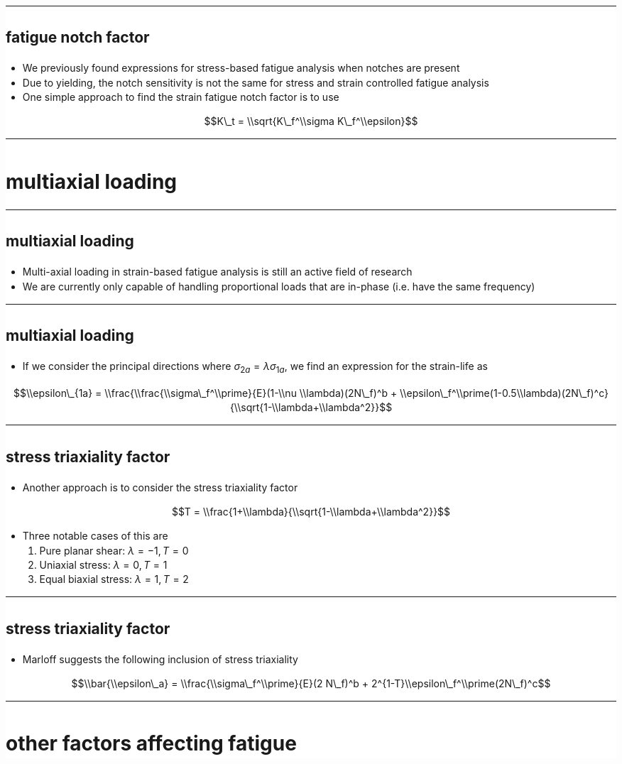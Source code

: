 ----
## fatigue notch factor

-   We previously found expressions for stress-based fatigue analysis when notches are present
-   Due to yielding, the notch sensitivity is not the same for stress and strain controlled fatigue analysis
-   One simple approach to find the strain fatigue notch factor is to use

$$K\_t = \\sqrt{K\_f^\\sigma K\_f^\\epsilon}$$

---
# multiaxial loading

----
## multiaxial loading

-   Multi-axial loading in strain-based fatigue analysis is still an active field of research
-   We are currently only capable of handling proportional loads that are in-phase (i.e. have the same frequency)

----
## multiaxial loading
-   If we consider the principal directions where *σ*<sub>2*a*</sub> = *λσ*<sub>1*a*</sub>, we find an expression for the strain-life as

$$\\epsilon\_{1a} = \\frac{\\frac{\\sigma\_f^\\prime}{E}(1-\\nu \\lambda)(2N\_f)^b + \\epsilon\_f^\\prime(1-0.5\\lambda)(2N\_f)^c}{\\sqrt{1-\\lambda+\\lambda^2}}$$

----
## stress triaxiality factor

-   Another approach is to consider the stress triaxiality factor

$$T = \\frac{1+\\lambda}{\\sqrt{1-\\lambda+\\lambda^2}}$$
-   Three notable cases of this are
    1.  Pure planar shear: *λ* = −1, *T* = 0
    2.  Uniaxial stress: *λ* = 0, *T* = 1
    3.  Equal biaxial stress: *λ* = 1, *T* = 2

----
## stress triaxiality factor

-   Marloff suggests the following inclusion of stress triaxiality

$$\\bar{\\epsilon\_a} = \\frac{\\sigma\_f^\\prime}{E}(2 N\_f)^b + 2^{1-T}\\epsilon\_f^\\prime(2N\_f)^c$$

---
# other factors affecting fatigue
